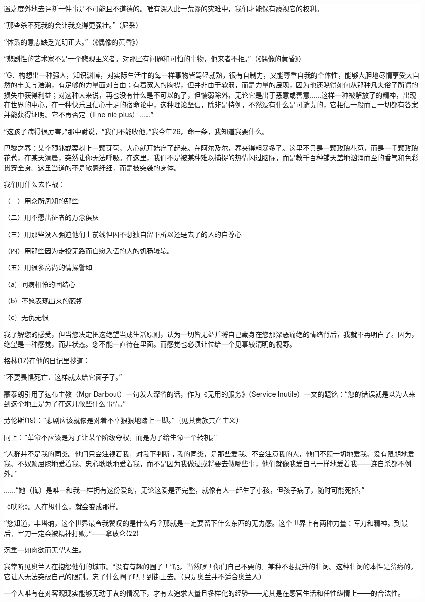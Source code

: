 置之度外地去评断一件事是不可能且不道德的。唯有深入此一荒谬的灾难中，我们才能保有藐视它的权利。

“那些杀不死我的会让我变得更强壮。”（尼采）

“体系的意志缺乏光明正大。”（《偶像的黄昏》）

“悲剧性的艺术家不是一个悲观主义者。对那些有问题和可怕的事物，他来者不拒。”（《偶像的黄昏》）

“G．构想出一种强人，知识渊博，对实际生活中的每一样事物皆驾轻就熟，很有自制力，又能尊重自我的个体性，能够大胆地尽情享受大自然的丰美与浩瀚，有足够的力量面对自由；有着宽大的胸襟，但并非由于软弱，而是力量的展现，因为他还晓得如何从那种凡夫俗子所谓的损失中获得利益；对这种人来说，再也没有什么是不可以的了，但懦弱除外，无论它是出于恶意或善意……这样一种被解放了的精神，出现在世界的中心，在一种快乐且信心十足的宿命论中，这种理论坚信，除非是特例，不然没有什么是可谴责的，它相信一般而言一切都有答案并能获得证明。它不再否定（Il ne nie plus）……”

“这孩子病得很厉害，”那中尉说，“我们不能收他。”我今年26，命一条，我知道我要什么。

巴黎之春：某个预兆或栗树上一颗芽苞，人心就开始痒了起来。在阿尔及尔，春来得粗暴多了。这里不只是一颗玫瑰花苞，而是一千颗玫瑰花苞，在某天清晨，突然让你无法呼吸。在这里，我们不是被某种难以捕捉的热情闪过脑际，而是教千百种铺天盖地汹涌而至的香气和色彩贯穿全身。这里当道的不是敏感纤细，而是被突袭的身体。

我们用什么去作战：

（一）用众所周知的那些

（二）用不愿出征者的万念俱灰

（三）用那些没人强迫他们上前线但因不想独自留下所以还是去了的人的自尊心

（四）用那些因为走投无路而自愿入伍的人的饥肠辘辘。

（五）用很多高尚的情操譬如

（a）同病相怜的团结心

（b）不愿表现出来的藐视

（c）无仇无恨

我了解您的感受，但当您决定把这绝望当成生活原则，认为一切皆无益并将自己藏身在您那深恶痛绝的情绪背后，我就不再明白了。因为，绝望是一种感觉，而非状态。您不能一直待在里面。而感觉也必须让位给一个见事较清明的视野。

格林(17)在他的日记里抄道：

“不要畏惧死亡，这样就太给它面子了。”

蒙泰朗引用了达布主教（Mgr Darbout）一句发人深省的话，作为《无用的服务》（Service Inutile）一文的题铭：“您的错误就是以为人来到这个地上是为了在这儿做些什么事情。”

劳伦斯(19)：“悲剧应该就像是对着不幸狠狠地踹上一脚。”（见其贵族共产主义）

同上：“革命不应该是为了让某个阶级夺权，而是为了给生命一个转机。”

“人群并不是我的同类。他们只会注视着我，对我下判断；我的同类，是那些爱我、不会注意我的人，他们不顾一切地爱我、没有限期地爱我、不奴颜屈膝地爱着我、忠心耿耿地爱着我，而不是因为我做过或将要去做哪些事，他们就像我爱自己一样地爱着我——连自杀都不例外。”

……“她（梅）是唯一和我一样拥有这份爱的，无论这爱是否完整，就像有人一起生了小孩，但孩子病了，随时可能死掉。”

《吠陀》。人在想什么，就会变成那样。

“您知道，丰塔纳，这个世界最令我赞叹的是什么吗？那就是一定要留下什么东西的无力感。这个世界上有两种力量：军刀和精神。到最后，军刀一定会被精神打败。”——拿破仑(22)

沉重一如肉欲而无望人生。

我常听见奥兰人在抱怨他们的城市。“没有有趣的圈子！”呃，当然啰！你们自己不要的。某种不想提升的壮阔。这种壮阔的本性是贫瘠的。它让人无法突破自己的限制。忘了什么圈子吧！到街上去。（只是奥兰并不适合奥兰人）

一个人唯有在对客观现实能够无动于衷的情况下，才有去追求大量且多样化的经验——尤其是在感官生活和任性纵情上——的合法性。
